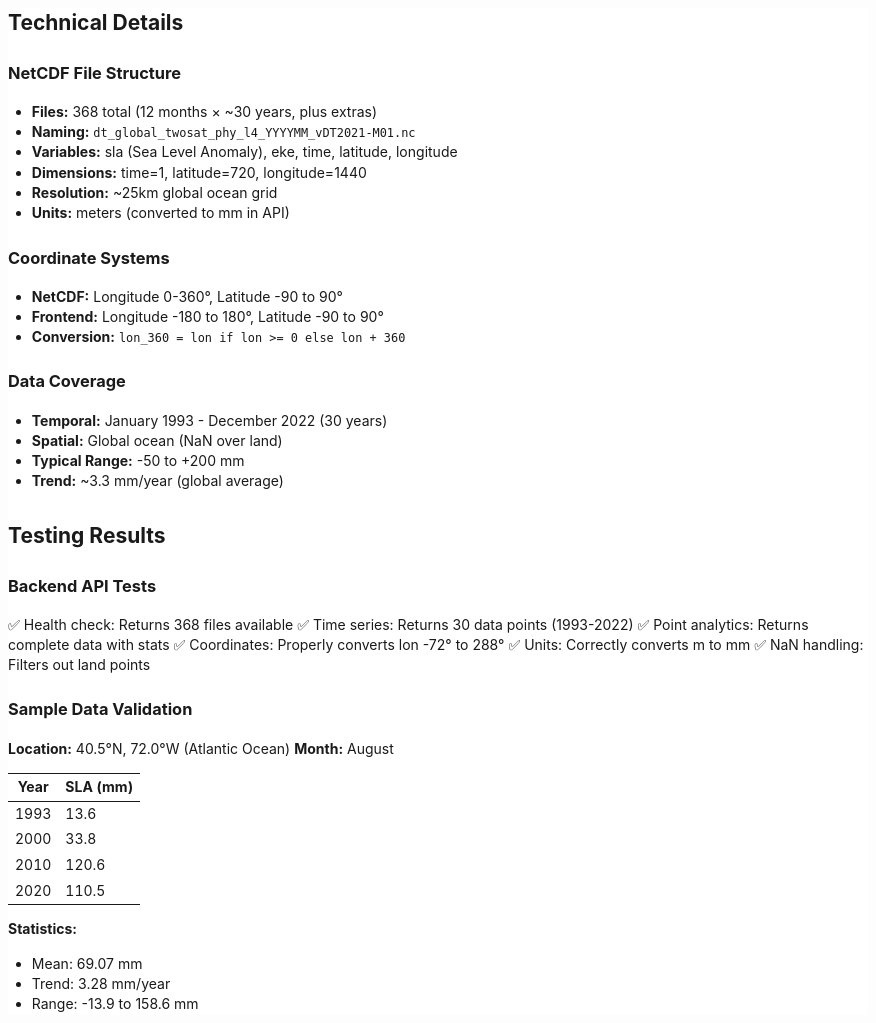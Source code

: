 ```
```

## Technical Details

### NetCDF File Structure
- **Files:** 368 total (12 months × ~30 years, plus extras)
- **Naming:** `dt_global_twosat_phy_l4_YYYYMM_vDT2021-M01.nc`
- **Variables:** sla (Sea Level Anomaly), eke, time, latitude, longitude
- **Dimensions:** time=1, latitude=720, longitude=1440
- **Resolution:** ~25km global ocean grid
- **Units:** meters (converted to mm in API)

### Coordinate Systems
- **NetCDF:** Longitude 0-360°, Latitude -90 to 90°
- **Frontend:** Longitude -180 to 180°, Latitude -90 to 90°
- **Conversion:** `lon_360 = lon if lon >= 0 else lon + 360`

### Data Coverage
- **Temporal:** January 1993 - December 2022 (30 years)
- **Spatial:** Global ocean (NaN over land)
- **Typical Range:** -50 to +200 mm
- **Trend:** ~3.3 mm/year (global average)

## Testing Results

### Backend API Tests
✅ Health check: Returns 368 files available
✅ Time series: Returns 30 data points (1993-2022)
✅ Point analytics: Returns complete data with stats
✅ Coordinates: Properly converts lon -72° to 288°
✅ Units: Correctly converts m to mm
✅ NaN handling: Filters out land points

### Sample Data Validation
**Location:** 40.5°N, 72.0°W (Atlantic Ocean)
**Month:** August

| Year | SLA (mm) |
|------|----------|
| 1993 | 13.6     |
| 2000 | 33.8     |
| 2010 | 120.6    |
| 2020 | 110.5    |

**Statistics:**
- Mean: 69.07 mm
- Trend: 3.28 mm/year
- Range: -13.9 to 158.6 mm
